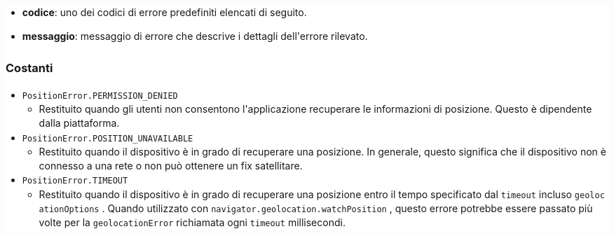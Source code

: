 * **codice**: uno dei codici di errore predefiniti elencati di seguito.

* **messaggio**: messaggio di errore che descrive i dettagli dell'errore rilevato.

### Costanti

* `PositionError.PERMISSION_DENIED`
    * Restituito quando gli utenti non consentono l'applicazione recuperare le informazioni di posizione. Questo è
      dipendente dalla piattaforma.
* `PositionError.POSITION_UNAVAILABLE`
    * Restituito quando il dispositivo è in grado di recuperare una posizione. In generale, questo significa che il
      dispositivo non è connesso a una rete o non può ottenere un fix satellitare.
* `PositionError.TIMEOUT`
    * Restituito quando il dispositivo è in grado di recuperare una posizione entro il tempo specificato dal `timeout`
      incluso `geolocationOptions` . Quando utilizzato con `navigator.geolocation.watchPosition` , questo errore
      potrebbe essere passato più volte per la `geolocationError` richiamata ogni `timeout` millisecondi.
